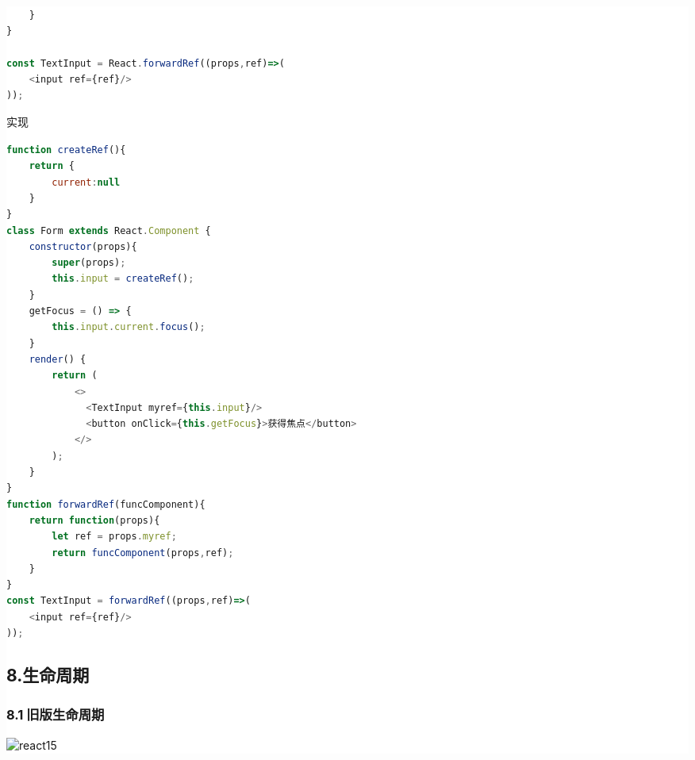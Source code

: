 ```javascript
    }
}

const TextInput = React.forwardRef((props,ref)=>(
    <input ref={ref}/>
));
```

实现

```javascript
function createRef(){
    return {
        current:null
    }
}
class Form extends React.Component {
    constructor(props){
        super(props);
        this.input = createRef();
    }
    getFocus = () => {
        this.input.current.focus();
    }
    render() {
        return (
            <>
              <TextInput myref={this.input}/>
              <button onClick={this.getFocus}>获得焦点</button>
            </>
        );
    }
}
function forwardRef(funcComponent){
    return function(props){
        let ref = props.myref;
        return funcComponent(props,ref);
    }
}
const TextInput = forwardRef((props,ref)=>(
    <input ref={ref}/>
));

```

 ## 8.生命周期 

 ### 8.1 旧版生命周期 

![react15](http://img.zhufengpeixun.cn/react15.jpg)
